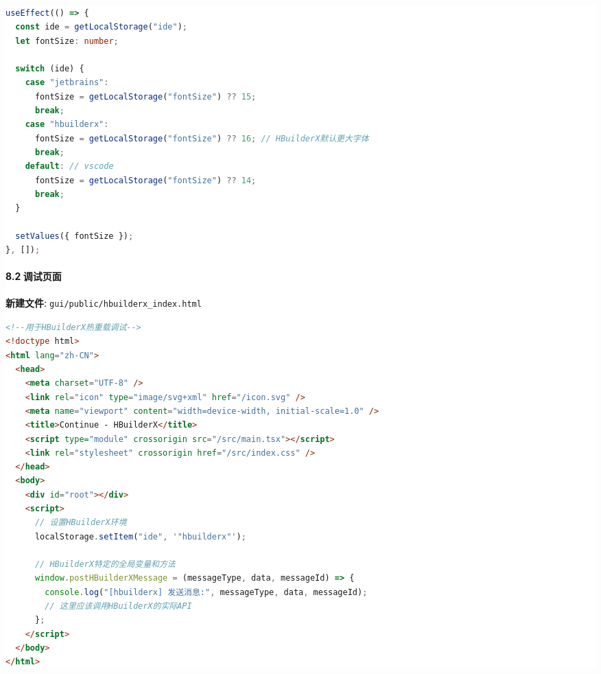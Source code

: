 ```typescript
useEffect(() => {
  const ide = getLocalStorage("ide");
  let fontSize: number;

  switch (ide) {
    case "jetbrains":
      fontSize = getLocalStorage("fontSize") ?? 15;
      break;
    case "hbuilderx":
      fontSize = getLocalStorage("fontSize") ?? 16; // HBuilderX默认更大字体
      break;
    default: // vscode
      fontSize = getLocalStorage("fontSize") ?? 14;
      break;
  }

  setValues({ fontSize });
}, []);
```

#### 8.2 调试页面

**新建文件**: `gui/public/hbuilderx_index.html`

```html
<!--用于HBuilderX热重载调试-->
<!doctype html>
<html lang="zh-CN">
  <head>
    <meta charset="UTF-8" />
    <link rel="icon" type="image/svg+xml" href="/icon.svg" />
    <meta name="viewport" content="width=device-width, initial-scale=1.0" />
    <title>Continue - HBuilderX</title>
    <script type="module" crossorigin src="/src/main.tsx"></script>
    <link rel="stylesheet" crossorigin href="/src/index.css" />
  </head>
  <body>
    <div id="root"></div>
    <script>
      // 设置HBuilderX环境
      localStorage.setItem("ide", '"hbuilderx"');

      // HBuilderX特定的全局变量和方法
      window.postHBuilderXMessage = (messageType, data, messageId) => {
        console.log("[hbuilderx] 发送消息:", messageType, data, messageId);
        // 这里应该调用HBuilderX的实际API
      };
    </script>
  </body>
</html>
```
